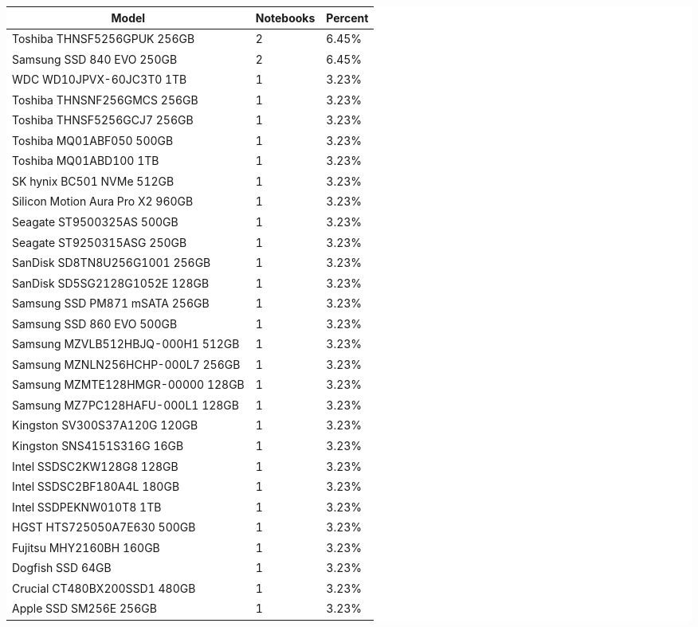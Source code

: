 
| Model                            | Notebooks | Percent |
|----------------------------------|-----------|---------|
| Toshiba THNSF5256GPUK 256GB      | 2         | 6.45%   |
| Samsung SSD 840 EVO 250GB        | 2         | 6.45%   |
| WDC WD10JPVX-60JC3T0 1TB         | 1         | 3.23%   |
| Toshiba THNSNF256GMCS 256GB      | 1         | 3.23%   |
| Toshiba THNSF5256GCJ7 256GB      | 1         | 3.23%   |
| Toshiba MQ01ABF050 500GB         | 1         | 3.23%   |
| Toshiba MQ01ABD100 1TB           | 1         | 3.23%   |
| SK hynix BC501 NVMe 512GB        | 1         | 3.23%   |
| Silicon Motion Aura Pro X2 960GB | 1         | 3.23%   |
| Seagate ST9500325AS 500GB        | 1         | 3.23%   |
| Seagate ST9250315ASG 250GB       | 1         | 3.23%   |
| SanDisk SD8TN8U256G1001 256GB    | 1         | 3.23%   |
| SanDisk SD5SG2128G1052E 128GB    | 1         | 3.23%   |
| Samsung SSD PM871 mSATA 256GB    | 1         | 3.23%   |
| Samsung SSD 860 EVO 500GB        | 1         | 3.23%   |
| Samsung MZVLB512HBJQ-000H1 512GB | 1         | 3.23%   |
| Samsung MZNLN256HCHP-000L7 256GB | 1         | 3.23%   |
| Samsung MZMTE128HMGR-00000 128GB | 1         | 3.23%   |
| Samsung MZ7PC128HAFU-000L1 128GB | 1         | 3.23%   |
| Kingston SV300S37A120G 120GB     | 1         | 3.23%   |
| Kingston SNS4151S316G 16GB       | 1         | 3.23%   |
| Intel SSDSC2KW128G8 128GB        | 1         | 3.23%   |
| Intel SSDSC2BF180A4L 180GB       | 1         | 3.23%   |
| Intel SSDPEKNW010T8 1TB          | 1         | 3.23%   |
| HGST HTS725050A7E630 500GB       | 1         | 3.23%   |
| Fujitsu MHY2160BH 160GB          | 1         | 3.23%   |
| Dogfish SSD 64GB                 | 1         | 3.23%   |
| Crucial CT480BX200SSD1 480GB     | 1         | 3.23%   |
| Apple SSD SM256E 256GB           | 1         | 3.23%   |
